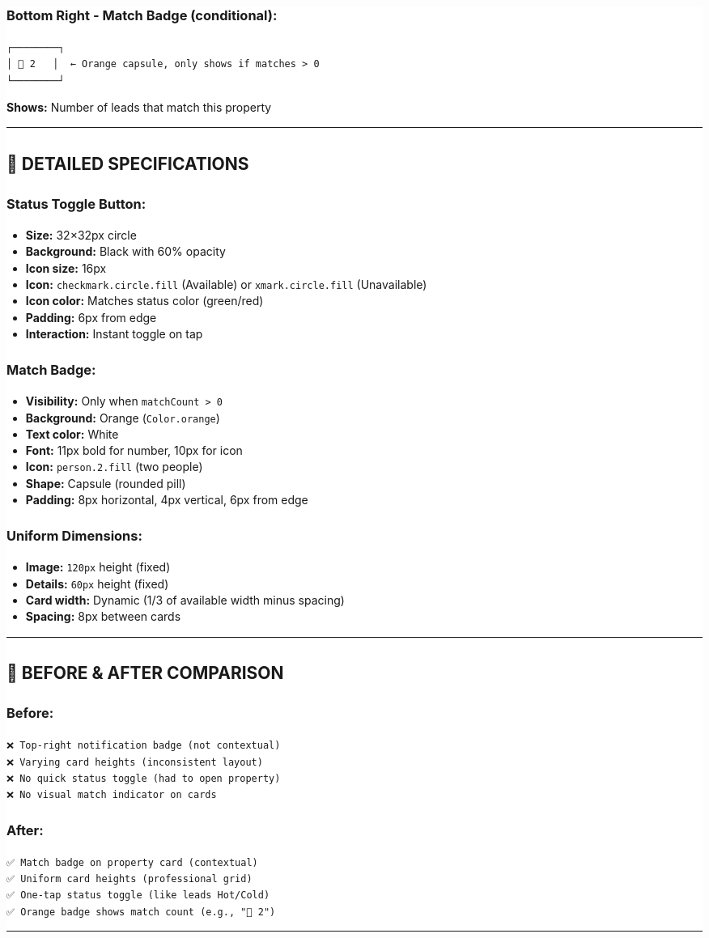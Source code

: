 ### Bottom Right - Match Badge (conditional):
```
┌────────┐
│ 👥 2   │  ← Orange capsule, only shows if matches > 0
└────────┘
```

**Shows:** Number of leads that match this property

---

## 🎨 DETAILED SPECIFICATIONS

### Status Toggle Button:
- **Size:** 32×32px circle
- **Background:** Black with 60% opacity
- **Icon size:** 16px
- **Icon:** `checkmark.circle.fill` (Available) or `xmark.circle.fill` (Unavailable)
- **Icon color:** Matches status color (green/red)
- **Padding:** 6px from edge
- **Interaction:** Instant toggle on tap

### Match Badge:
- **Visibility:** Only when `matchCount > 0`
- **Background:** Orange (`Color.orange`)
- **Text color:** White
- **Font:** 11px bold for number, 10px for icon
- **Icon:** `person.2.fill` (two people)
- **Shape:** Capsule (rounded pill)
- **Padding:** 8px horizontal, 4px vertical, 6px from edge

### Uniform Dimensions:
- **Image:** `120px` height (fixed)
- **Details:** `60px` height (fixed)
- **Card width:** Dynamic (1/3 of available width minus spacing)
- **Spacing:** 8px between cards

---

## 🔄 BEFORE & AFTER COMPARISON

### Before:
```
❌ Top-right notification badge (not contextual)
❌ Varying card heights (inconsistent layout)
❌ No quick status toggle (had to open property)
❌ No visual match indicator on cards
```

### After:
```
✅ Match badge on property card (contextual)
✅ Uniform card heights (professional grid)
✅ One-tap status toggle (like leads Hot/Cold)
✅ Orange badge shows match count (e.g., "👥 2")
```

---